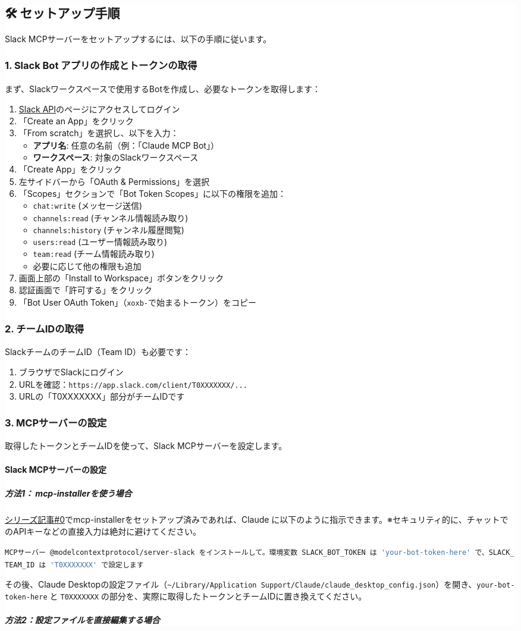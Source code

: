 ## 🛠️ セットアップ手順

Slack MCPサーバーをセットアップするには、以下の手順に従います。

### 1. Slack Bot アプリの作成とトークンの取得

まず、Slackワークスペースで使用するBotを作成し、必要なトークンを取得します：

1. [Slack API](https://api.slack.com/apps)のページにアクセスしてログイン
2. 「Create an App」をクリック
3. 「From scratch」を選択し、以下を入力：
   - **アプリ名**: 任意の名前（例：「Claude MCP Bot」）
   - **ワークスペース**: 対象のSlackワークスペース
4. 「Create App」をクリック
5. 左サイドバーから「OAuth & Permissions」を選択
6. 「Scopes」セクションで「Bot Token Scopes」に以下の権限を追加：
   - `chat:write` (メッセージ送信)
   - `channels:read` (チャンネル情報読み取り)
   - `channels:history` (チャンネル履歴閲覧)
   - `users:read` (ユーザー情報読み取り)
   - `team:read` (チーム情報読み取り)
   - 必要に応じて他の権限も追加
7. 画面上部の「Install to Workspace」ボタンをクリック
8. 認証画面で「許可する」をクリック
9. 「Bot User OAuth Token」（`xoxb-`で始まるトークン）をコピー

### 2. チームIDの取得

SlackチームのチームID（Team ID）も必要です：

1. ブラウザでSlackにログイン
2. URLを確認：`https://app.slack.com/client/T0XXXXXXX/...`
3. URLの「T0XXXXXXX」部分がチームIDです

### 3. MCPサーバーの設定

取得したトークンとチームIDを使って、Slack MCPサーバーを設定します。

#### Slack MCPサーバーの設定

##### 方法1： mcp-installerを使う場合

[シリーズ記事#0](./MCPサーバー%2000%20簡単に導入する手順%20\(mcp-installer\).md)でmcp-installerをセットアップ済みであれば、Claude に以下のように指示できます。※セキュリティ的に、チャットでのAPIキーなどの直接入力は絶対に避けてください。

```bash
MCPサーバー @modelcontextprotocol/server-slack をインストールして。環境変数 SLACK_BOT_TOKEN は 'your-bot-token-here' で、SLACK_TEAM_ID は 'T0XXXXXXX' で設定します
```

その後、Claude Desktopの設定ファイル（`~/Library/Application Support/Claude/claude_desktop_config.json`）を開き、`your-bot-token-here` と `T0XXXXXXX` の部分を、実際に取得したトークンとチームIDに置き換えてください。

##### 方法2：設定ファイルを直接編集する場合
